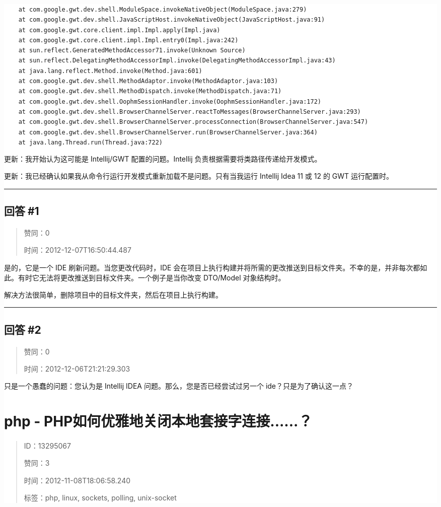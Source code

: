 ```
    at com.google.gwt.dev.shell.ModuleSpace.invokeNativeObject(ModuleSpace.java:279)
    at com.google.gwt.dev.shell.JavaScriptHost.invokeNativeObject(JavaScriptHost.java:91)
    at com.google.gwt.core.client.impl.Impl.apply(Impl.java)
    at com.google.gwt.core.client.impl.Impl.entry0(Impl.java:242)
    at sun.reflect.GeneratedMethodAccessor71.invoke(Unknown Source)
    at sun.reflect.DelegatingMethodAccessorImpl.invoke(DelegatingMethodAccessorImpl.java:43)
    at java.lang.reflect.Method.invoke(Method.java:601)
    at com.google.gwt.dev.shell.MethodAdaptor.invoke(MethodAdaptor.java:103)
    at com.google.gwt.dev.shell.MethodDispatch.invoke(MethodDispatch.java:71)
    at com.google.gwt.dev.shell.OophmSessionHandler.invoke(OophmSessionHandler.java:172)
    at com.google.gwt.dev.shell.BrowserChannelServer.reactToMessages(BrowserChannelServer.java:293)
    at com.google.gwt.dev.shell.BrowserChannelServer.processConnection(BrowserChannelServer.java:547)
    at com.google.gwt.dev.shell.BrowserChannelServer.run(BrowserChannelServer.java:364)
    at java.lang.Thread.run(Thread.java:722) 
```

更新：我开始认为这可能是 Intellij/GWT 配置的问题。Intellij 负责根据需要将类路径传递给开发模式。

更新：我已经确认如果我从命令行运行开发模式重新加载不是问题。只有当我运行 Intellij Idea 11 或 12 的 GWT 运行配置时。

* * *

## 回答 #1

> 赞同：0
> 
> 时间：2012-12-07T16:50:44.487

是的，它是一个 IDE 刷新问题。当您更改代码时，IDE 会在项目上执行构建并将所需的更改推送到目标文件夹。不幸的是，并非每次都如此。有时它无法将更改推送到目标文件夹。一个例子是当你改变 DTO/Model 对象结构时。

解决方法很简单，删除项目中的目标文件夹，然后在项目上执行构建。

* * *

## 回答 #2

> 赞同：0
> 
> 时间：2012-12-06T21:21:29.303

只是一个愚蠢的问题：您认为是 Intellij IDEA 问题。那么，您是否已经尝试过另一个 ide？只是为了确认这一点？

# php - PHP如何优雅地关闭本地套接字连接......？

> ID：13295067
> 
> 赞同：3
> 
> 时间：2012-11-08T18:06:58.240
> 
> 标签：php, linux, sockets, polling, unix-socket
